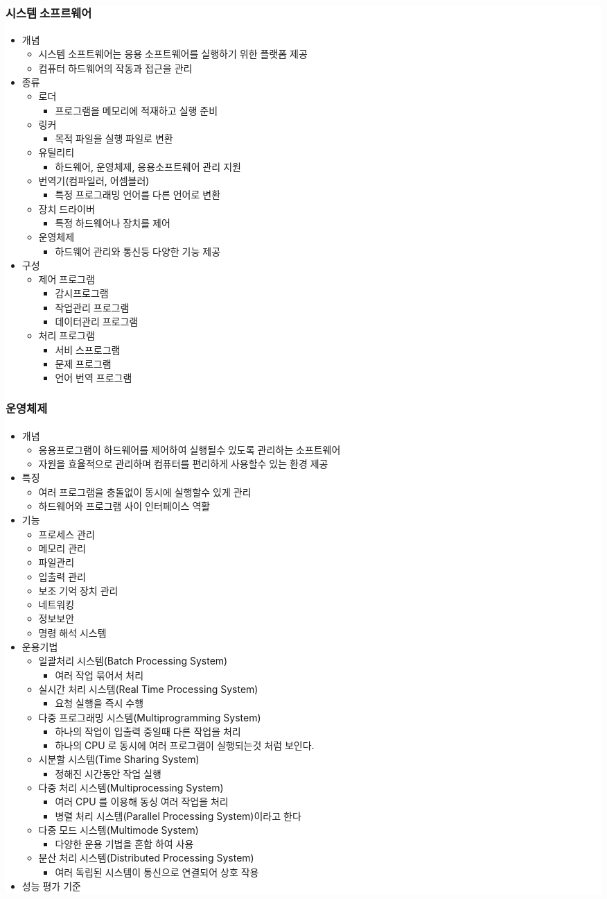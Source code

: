 ### 시스템 소프르웨어

* 개념
  * 시스템 소프트웨어는 응용 소프트웨어를 실행하기 위한 플랫폼 제공
  * 컴퓨터 하드웨어의 작동과 접근을 관리
* 종류
  * 로더
    * 프로그램을 메모리에 적재하고 실행 준비
  * 링커
    * 목적 파일을 실행 파일로 변환
  * 유틸리티
    * 하드웨어, 운영체제, 응용소프트웨어 관리 지원
  * 번역기(컴파일러, 어셈블러)
    * 특정 프로그래밍 언어를 다른 언어로 변환
  * 장치 드라이버
    * 특정 하드웨어나 장치를 제어
  * 운영체제
    * 하드웨어 관리와 통신등 다양한 기능 제공
* 구성
  * 제어 프로그램
    * 감시프로그램
    * 작업관리 프로그램
    * 데이터관리 프로그램
  * 처리 프로그램
    * 서비 스프로그램
    * 문제 프로그램
    * 언어 번역 프로그램

### 운영체제

* 개념
  * 응용프로그램이 하드웨어를 제어하여 실행될수 있도록 관리하는 소프트웨어
  * 자원을 효율적으로 관리하며 컴퓨터를 편리하게 사용할수 있는 환경 제공
* 특징
  * 여러 프로그램을 충돌없이 동시에 실행할수 있게 관리
  * 하드웨어와 프로그램 사이 인터페이스 역활
* 기능
  * 프로세스 관리
  * 메모리 관리
  * 파일관리
  * 입출력 관리
  * 보조 기억 장치 관리
  * 네트워킹
  * 정보보안
  * 명령 해석 시스템
* 운용기법
  * 일괄처리 시스템(Batch Processing System)
    * 여러 작업 묶어서 처리
  * 실시간 처리 시스템(Real Time Processing System)
    * 요청 실행을 즉시 수행
  * 다중 프로그래밍 시스템(Multiprogramming System)
    * 하나의 작업이 입출력 중일때 다른 작업을 처리
    * 하나의 CPU 로 동시에 여러 프로그램이 실행되는것 처럼 보인다.
  * 시분할 시스템(Time Sharing System)
    * 정해진 시간동안 작업 실행
  * 다중 처리 시스템(Multiprocessing System)
    * 여러 CPU 를 이용해 동싱 여러 작업을 처리
    * 병렬 처리 시스템(Parallel Processing System)이라고 한다
  * 다중 모드 시스템(Multimode System)
    * 다양한 운용 기법을 혼합 하여 사용
  * 분산 처리 시스템(Distributed Processing System)
    * 여러 독립된 시스템이 통신으로 연결되어 상호 작용
* 성능 평가 기준